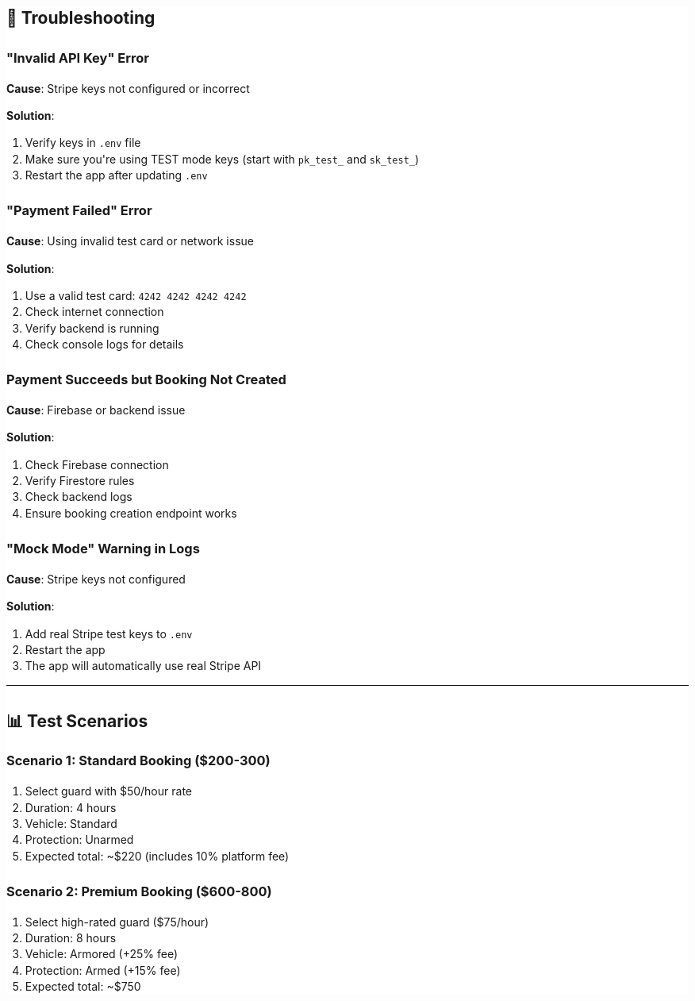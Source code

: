 
## 🐛 Troubleshooting

### "Invalid API Key" Error
**Cause**: Stripe keys not configured or incorrect

**Solution**:
1. Verify keys in `.env` file
2. Make sure you're using TEST mode keys (start with `pk_test_` and `sk_test_`)
3. Restart the app after updating `.env`

### "Payment Failed" Error
**Cause**: Using invalid test card or network issue

**Solution**:
1. Use a valid test card: `4242 4242 4242 4242`
2. Check internet connection
3. Verify backend is running
4. Check console logs for details

### Payment Succeeds but Booking Not Created
**Cause**: Firebase or backend issue

**Solution**:
1. Check Firebase connection
2. Verify Firestore rules
3. Check backend logs
4. Ensure booking creation endpoint works

### "Mock Mode" Warning in Logs
**Cause**: Stripe keys not configured

**Solution**:
1. Add real Stripe test keys to `.env`
2. Restart the app
3. The app will automatically use real Stripe API

---

## 📊 Test Scenarios

### Scenario 1: Standard Booking ($200-300)
1. Select guard with $50/hour rate
2. Duration: 4 hours
3. Vehicle: Standard
4. Protection: Unarmed
5. Expected total: ~$220 (includes 10% platform fee)

### Scenario 2: Premium Booking ($600-800)
1. Select high-rated guard ($75/hour)
2. Duration: 8 hours
3. Vehicle: Armored (+25% fee)
4. Protection: Armed (+15% fee)
5. Expected total: ~$750

